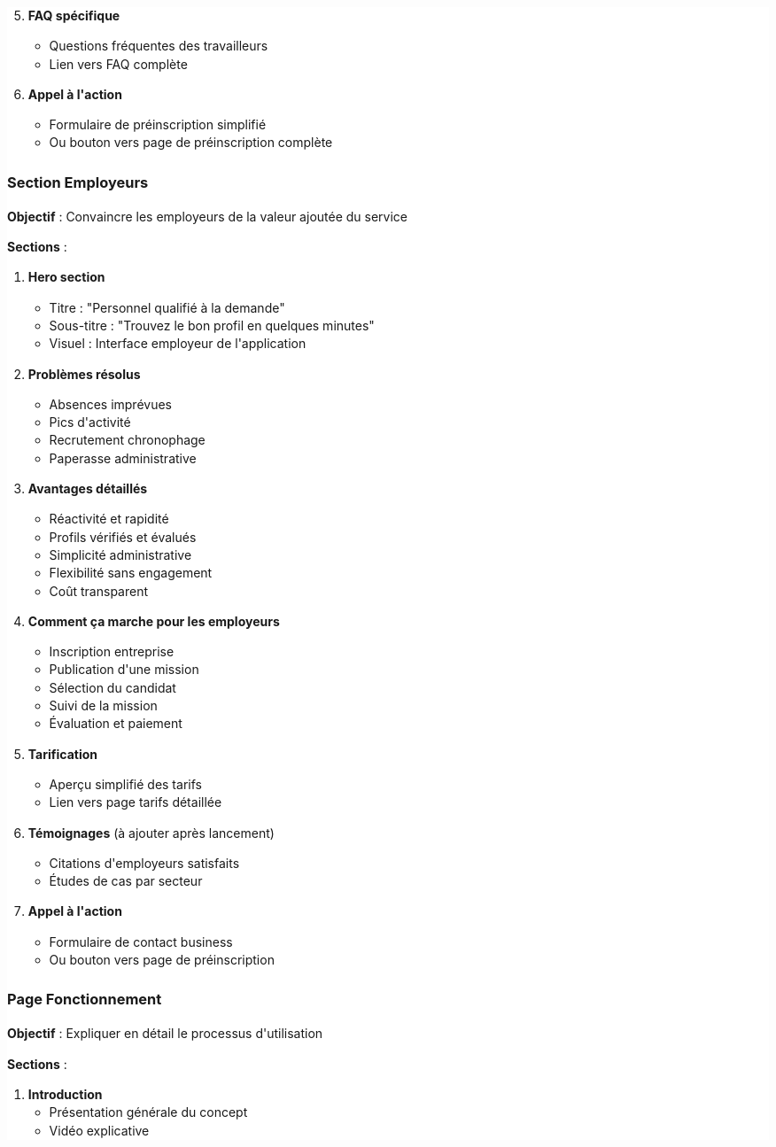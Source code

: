 5. **FAQ spécifique**
   - Questions fréquentes des travailleurs
   - Lien vers FAQ complète

6. **Appel à l'action**
   - Formulaire de préinscription simplifié
   - Ou bouton vers page de préinscription complète

### Section Employeurs

**Objectif** : Convaincre les employeurs de la valeur ajoutée du service

**Sections** :
1. **Hero section**
   - Titre : "Personnel qualifié à la demande"
   - Sous-titre : "Trouvez le bon profil en quelques minutes"
   - Visuel : Interface employeur de l'application

2. **Problèmes résolus**
   - Absences imprévues
   - Pics d'activité
   - Recrutement chronophage
   - Paperasse administrative

3. **Avantages détaillés**
   - Réactivité et rapidité
   - Profils vérifiés et évalués
   - Simplicité administrative
   - Flexibilité sans engagement
   - Coût transparent

4. **Comment ça marche pour les employeurs**
   - Inscription entreprise
   - Publication d'une mission
   - Sélection du candidat
   - Suivi de la mission
   - Évaluation et paiement

5. **Tarification**
   - Aperçu simplifié des tarifs
   - Lien vers page tarifs détaillée

6. **Témoignages** (à ajouter après lancement)
   - Citations d'employeurs satisfaits
   - Études de cas par secteur

7. **Appel à l'action**
   - Formulaire de contact business
   - Ou bouton vers page de préinscription

### Page Fonctionnement

**Objectif** : Expliquer en détail le processus d'utilisation

**Sections** :
1. **Introduction**
   - Présentation générale du concept
   - Vidéo explicative
